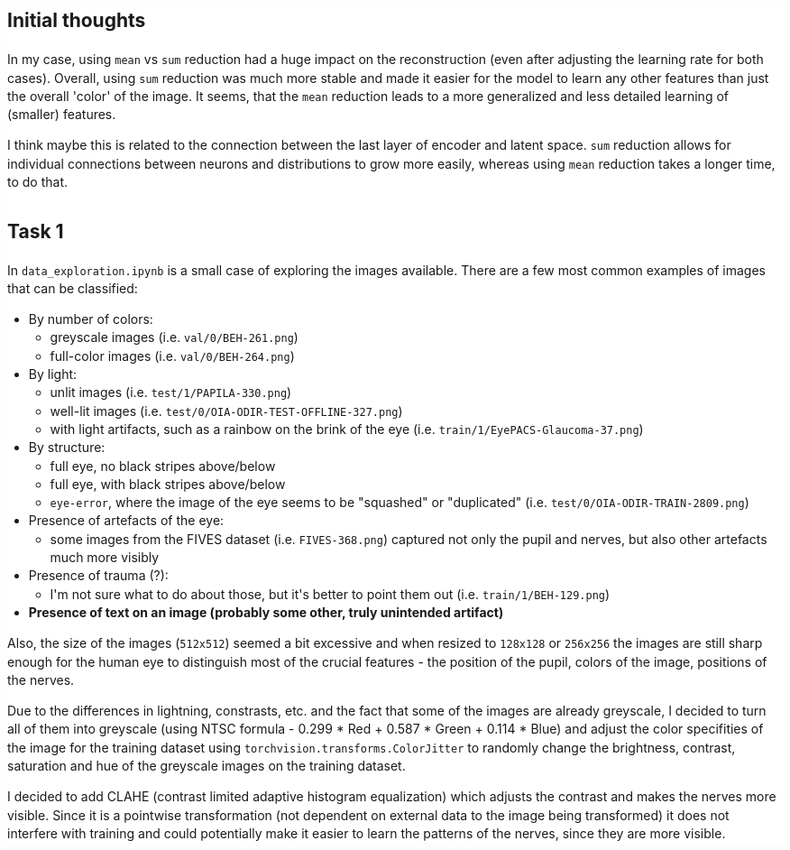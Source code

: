 ## Initial thoughts
In my case, using `mean` vs `sum` reduction had a huge impact on the reconstruction (even after adjusting the learning rate for both cases). Overall, using `sum` reduction was much more stable and made it easier for the model to learn any other features than just the overall 'color' of the image. It seems, that the `mean` reduction leads to a more generalized and less detailed learning of (smaller) features. 

I think maybe this is related to the connection between the last layer of encoder and latent space. `sum` reduction allows for individual connections between neurons and distributions to grow more easily, whereas using `mean` reduction takes a longer time, to do that.

## Task 1
In `data_exploration.ipynb` is a small case of exploring the images available. There are a few most common examples of images that can be classified: 

- By number of colors: 
    - greyscale images (i.e. `val/0/BEH-261.png`)
    - full-color images (i.e. `val/0/BEH-264.png`)
- By light: 
    - unlit images (i.e. `test/1/PAPILA-330.png`)
    - well-lit images (i.e. `test/0/OIA-ODIR-TEST-OFFLINE-327.png`)
    - with light artifacts, such as a rainbow on the brink of the eye (i.e. `train/1/EyePACS-Glaucoma-37.png`)
- By structure:
    - full eye, no black stripes above/below
    - full eye, with black stripes above/below
    - `eye-error`, where the image of the eye seems to be "squashed" or "duplicated" (i.e. `test/0/OIA-ODIR-TRAIN-2809.png`)
- Presence of artefacts of the eye:
    - some images from the FIVES dataset (i.e. `FIVES-368.png`) captured not only the pupil and nerves, but also other artefacts much more visibly
- Presence of trauma (?):
    - I'm not sure what to do about those, but it's better to point them out (i.e. `train/1/BEH-129.png`)
- <b> Presence of text on an image (probably some other, truly unintended artifact) </b>


Also, the size of the images (`512x512`) seemed a bit excessive and when resized to `128x128` or `256x256` the images are still  sharp enough for the human eye to distinguish most of the crucial features - the position of the pupil, colors of the image, positions of the nerves.

Due to the differences in lightning, constrasts, etc. and the fact that some of the images are already greyscale, I decided to turn all of them into greyscale (using NTSC formula - 0.299 * Red + 0.587 * Green + 0.114 * Blue) and adjust the color specifities of the image for the training dataset using `torchvision.transforms.ColorJitter` to randomly change the brightness, contrast, saturation and hue of the greyscale images on the training dataset.

I decided to add CLAHE (contrast limited adaptive histogram equalization) which adjusts the contrast and makes the nerves more visible. Since it is a pointwise transformation (not dependent on external data to the image being transformed) it does not interfere with training and could potentially make it easier to learn the patterns of the nerves, since they are more visible.
